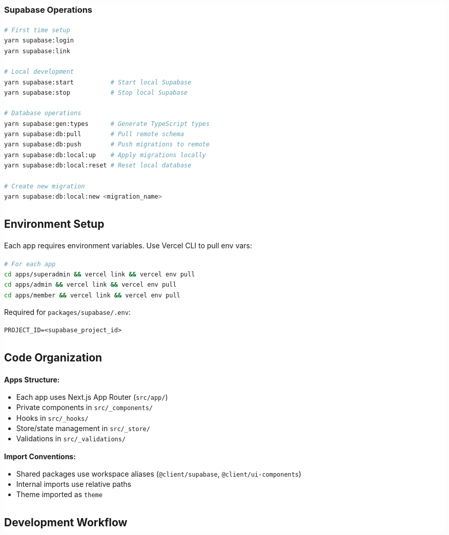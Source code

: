 ### Supabase Operations
```bash
# First time setup
yarn supabase:login
yarn supabase:link

# Local development
yarn supabase:start          # Start local Supabase
yarn supabase:stop           # Stop local Supabase

# Database operations
yarn supabase:gen:types      # Generate TypeScript types
yarn supabase:db:pull        # Pull remote schema
yarn supabase:db:push        # Push migrations to remote
yarn supabase:db:local:up    # Apply migrations locally
yarn supabase:db:local:reset # Reset local database

# Create new migration
yarn supabase:db:local:new <migration_name>
```

## Environment Setup

Each app requires environment variables. Use Vercel CLI to pull env vars:

```bash
# For each app
cd apps/superadmin && vercel link && vercel env pull
cd apps/admin && vercel link && vercel env pull
cd apps/member && vercel link && vercel env pull
```

Required for `packages/supabase/.env`:
```
PROJECT_ID=<supabase_project_id>
```

## Code Organization

**Apps Structure:**
- Each app uses Next.js App Router (`src/app/`)
- Private components in `src/_components/`
- Hooks in `src/_hooks/`
- Store/state management in `src/_store/`
- Validations in `src/_validations/`

**Import Conventions:**
- Shared packages use workspace aliases (`@client/supabase`, `@client/ui-components`)
- Internal imports use relative paths
- Theme imported as `theme`

## Development Workflow
